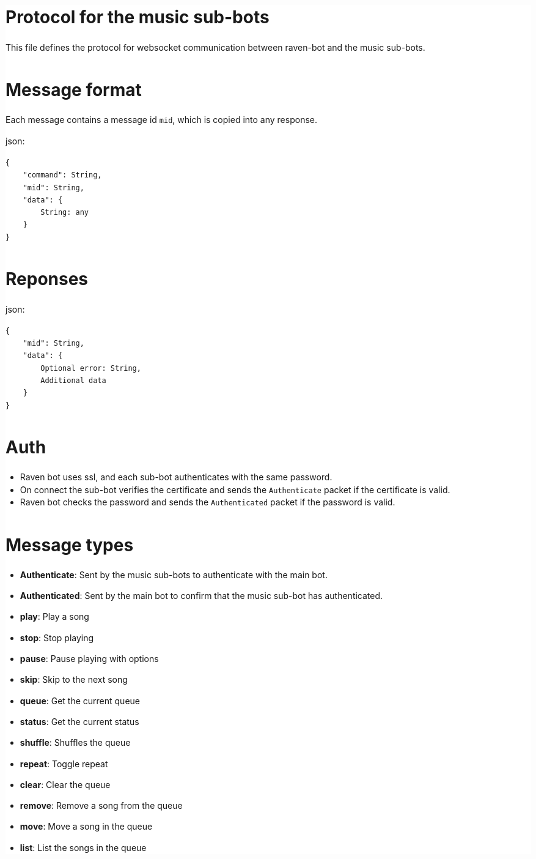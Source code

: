 # Protocol for the music sub-bots

This file defines the protocol for websocket communication between raven-bot and the music sub-bots.

# Message format

Each message contains a message id `mid`, which is copied into any response.

json:

```
{
    "command": String,
    "mid": String,
    "data": {
        String: any
    }
}
```

# Reponses

json:

```
{
    "mid": String,
    "data": {
        Optional error: String,
        Additional data
    }
}
```

# Auth

-   Raven bot uses ssl, and each sub-bot authenticates with the same password.
-   On connect the sub-bot verifies the certificate and sends the `Authenticate` packet if the certificate is valid.
-   Raven bot checks the password and sends the `Authenticated` packet if the password is valid.

# Message types

-   **Authenticate**: Sent by the music sub-bots to authenticate with the main bot.
-   **Authenticated**: Sent by the main bot to confirm that the music sub-bot has authenticated.

-   **play**: Play a song
-   **stop**: Stop playing
-   **pause**: Pause playing with options
-   **skip**: Skip to the next song
-   **queue**: Get the current queue
-   **status**: Get the current status
-   **shuffle**: Shuffles the queue
-   **repeat**: Toggle repeat
-   **clear**: Clear the queue
-   **remove**: Remove a song from the queue
-   **move**: Move a song in the queue
-   **list**: List the songs in the queue
